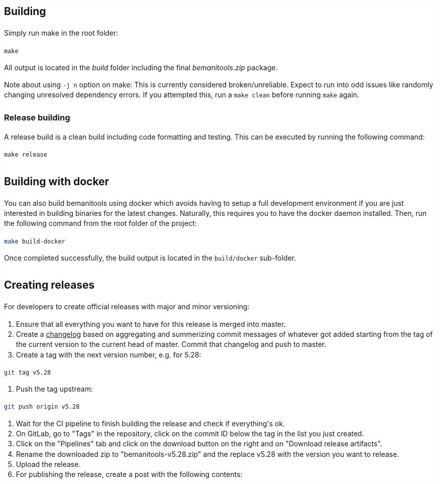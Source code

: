 ## Building

Simply run make in the root folder:

```
make
```

All output is located in the *build* folder including the final *bemanitools.zip* package.

Note about using `-j n` option on make: This is currently considered broken/unreliable. Expect to
run into odd issues like randomly changing unresolved dependency errors. If you attempted this, run
a `make clean` before running `make` again.

### Release building

A release build is a clean build including code formatting and testing. This can be executed by
running the following command:

```
make release
```

## Building with docker

You can also build bemanitools using docker which avoids having to setup a full development
environment if you are just interested in building binaries for the latest changes. Naturally, this
requires you to have the docker daemon installed. Then, run the following command from the root
folder of the project:

```bash
make build-docker
```

Once completed successfully, the build output is located in the `build/docker` sub-folder.

## Creating releases

For developers to create official releases with major and minor versioning:

1. Ensure that all everything you want to have for this release is merged into master.
1. Create a [changelog](CHANGELOG.md) based on aggregating and summerizing commit messages of
   whatever got added starting from the tag of the current version to the current head of master.
   Commit that changelog and push to master.
1. Create a tag with the next version number, e.g. for 5.28:

```bash
git tag v5.28
```

1. Push the tag upstream:

```bash
git push origin v5.28
```

1. Wait for the CI pipeline to finish building the release and check if everything's ok.
1. On GitLab, go to "Tags" in the repository, click on the commit ID below the tag in the list you
   just created.
1. Click on the "Pipelines" tab and click on the download button on the right and on "Download
   release artifacts".
1. Rename the downloaded zip to "bemanitools-v5.28.zip" and the replace v5.28 with the version you
   want to release.
1. Upload the release.
1. For publishing the release, create a post with the following contents:
